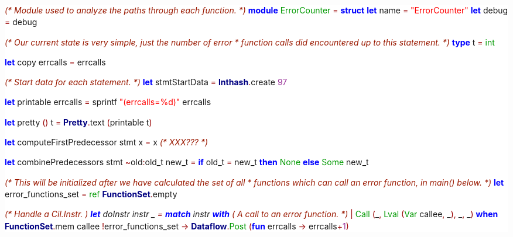 <i><font color="#9A1900">(* Module used to analyze the paths through each function. *)</font></i>
<b><font color="#0000FF">module</font></b> <font color="#009900">ErrorCounter</font> <font color="#990000">=</font>
<b><font color="#0000FF">struct</font></b>
  <b><font color="#0000FF">let</font></b> name <font color="#990000">=</font> <font color="#FF0000">"ErrorCounter"</font>
  <b><font color="#0000FF">let</font></b> debug <font color="#990000">=</font> debug

  <i><font color="#9A1900">(* Our current state is very simple, just the number of error</font></i>
<i><font color="#9A1900">   * function calls did encountered up to this statement.</font></i>
<i><font color="#9A1900">   *)</font></i>
  <b><font color="#0000FF">type</font></b> t <font color="#990000">=</font> <font color="#009900">int</font>

  <b><font color="#0000FF">let</font></b> copy errcalls <font color="#990000">=</font> errcalls

  <i><font color="#9A1900">(* Start data for each statement. *)</font></i>
  <b><font color="#0000FF">let</font></b> stmtStartData <font color="#990000">=</font> <b><font color="#000080">Inthash</font></b><font color="#990000">.</font>create <font color="#993399">97</font>

  <b><font color="#0000FF">let</font></b> printable errcalls <font color="#990000">=</font> sprintf <font color="#FF0000">"(errcalls=%d)"</font> errcalls

  <b><font color="#0000FF">let</font></b> pretty <font color="#990000">()</font> t <font color="#990000">=</font> <b><font color="#000080">Pretty</font></b><font color="#990000">.</font>text <font color="#990000">(</font>printable t<font color="#990000">)</font>

  <b><font color="#0000FF">let</font></b> computeFirstPredecessor stmt x <font color="#990000">=</font> x <i><font color="#9A1900">(* XXX??? *)</font></i>

  <b><font color="#0000FF">let</font></b> combinePredecessors stmt <font color="#990000">~</font>old<font color="#990000">:</font>old_t new_t <font color="#990000">=</font>
    <b><font color="#0000FF">if</font></b> old_t <font color="#990000">=</font> new_t <b><font color="#0000FF">then</font></b> <font color="#009900">None</font>
    <b><font color="#0000FF">else</font></b> <font color="#009900">Some</font> new_t

  <i><font color="#9A1900">(* This will be initialized after we have calculated the set of all</font></i>
<i><font color="#9A1900">   * functions which can call an error function, in main() below.</font></i>
<i><font color="#9A1900">   *)</font></i>
  <b><font color="#0000FF">let</font></b> error_functions_set <font color="#990000">=</font> <font color="#009900">ref</font> <b><font color="#000080">FunctionSet</font></b><font color="#990000">.</font>empty

  <i><font color="#9A1900">(* Handle a Cil.Instr. *)</font></i>
  <b><font color="#0000FF">let</font></b> doInstr instr _ <font color="#990000">=</font>
    <b><font color="#0000FF">match</font></b> instr <b><font color="#0000FF">with</font></b>
    <i><font color="#9A1900">(* A call to an error function. *)</font></i>
    <font color="#990000">|</font> <font color="#009900">Call</font> <font color="#990000">(</font>_<font color="#990000">,</font> <font color="#009900">Lval</font> <font color="#990000">(</font><font color="#009900">Var</font> callee<font color="#990000">,</font> _<font color="#990000">),</font> _<font color="#990000">,</font> _<font color="#990000">)</font>
        <b><font color="#0000FF">when</font></b> <b><font color="#000080">FunctionSet</font></b><font color="#990000">.</font>mem callee <font color="#990000">!</font>error_functions_set <font color="#990000">-&gt;</font>
      <b><font color="#000080">Dataflow</font></b><font color="#990000">.</font><font color="#009900">Post</font> <font color="#990000">(</font><b><font color="#0000FF">fun</font></b> errcalls <font color="#990000">-&gt;</font> errcalls<font color="#990000">+</font><font color="#993399">1</font><font color="#990000">)</font>

